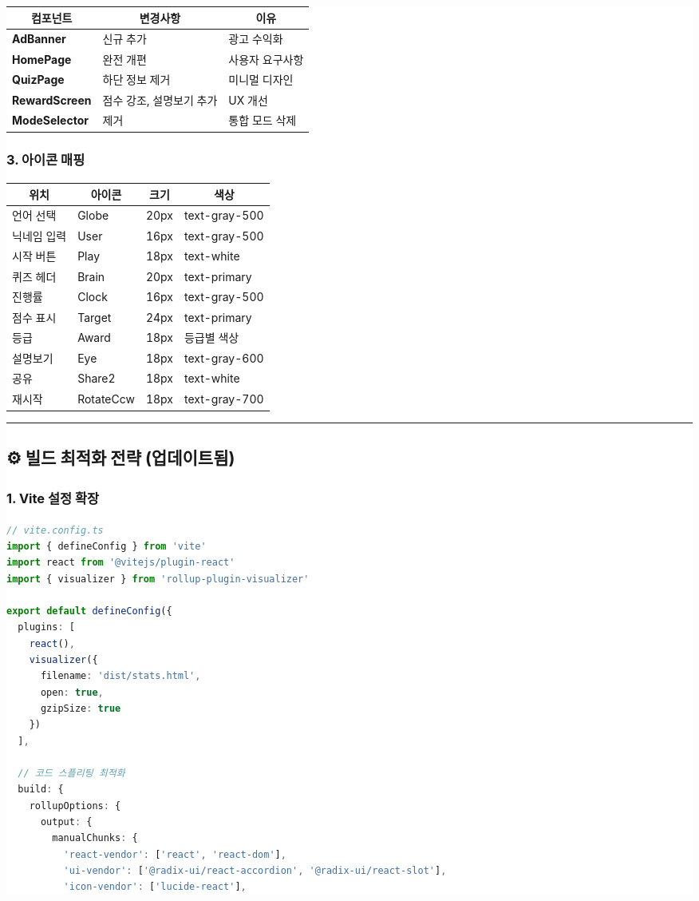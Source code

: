 | 컴포넌트 | 변경사항 | 이유 |
|----------|----------|------|
| **AdBanner** | 신규 추가 | 광고 수익화 |
| **HomePage** | 완전 개편 | 사용자 요구사항 |
| **QuizPage** | 하단 정보 제거 | 미니멀 디자인 |
| **RewardScreen** | 점수 강조, 설명보기 추가 | UX 개선 |
| **ModeSelector** | 제거 | 통합 모드 삭제 |

### 3. 아이콘 매핑

| 위치 | 아이콘 | 크기 | 색상 |
|------|--------|------|------|
| 언어 선택 | Globe | 20px | text-gray-500 |
| 닉네임 입력 | User | 16px | text-gray-500 |
| 시작 버튼 | Play | 18px | text-white |
| 퀴즈 헤더 | Brain | 20px | text-primary |
| 진행률 | Clock | 16px | text-gray-500 |
| 점수 표시 | Target | 24px | text-primary |
| 등급 | Award | 18px | 등급별 색상 |
| 설명보기 | Eye | 18px | text-gray-600 |
| 공유 | Share2 | 18px | text-white |
| 재시작 | RotateCcw | 18px | text-gray-700 |

---

## ⚙️ 빌드 최적화 전략 (업데이트됨)

### 1. Vite 설정 확장

```typescript
// vite.config.ts
import { defineConfig } from 'vite'
import react from '@vitejs/plugin-react'
import { visualizer } from 'rollup-plugin-visualizer'

export default defineConfig({
  plugins: [
    react(),
    visualizer({
      filename: 'dist/stats.html',
      open: true,
      gzipSize: true
    })
  ],
  
  // 코드 스플리팅 최적화
  build: {
    rollupOptions: {
      output: {
        manualChunks: {
          'react-vendor': ['react', 'react-dom'],
          'ui-vendor': ['@radix-ui/react-accordion', '@radix-ui/react-slot'],
          'icon-vendor': ['lucide-react'],
```